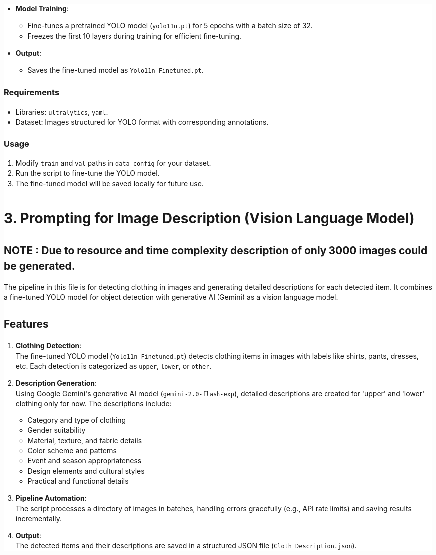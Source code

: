 - **Model Training**: 
  - Fine-tunes a pretrained YOLO model (`yolo11n.pt`) for 5 epochs with a batch size of 32.
  - Freezes the first 10 layers during training for efficient fine-tuning.

- **Output**: 
  - Saves the fine-tuned model as `Yolo11n_Finetuned.pt`.

### Requirements
- Libraries: `ultralytics`, `yaml`.
- Dataset: Images structured for YOLO format with corresponding annotations.

### Usage
1. Modify `train` and `val` paths in `data_config` for your dataset.
2. Run the script to fine-tune the YOLO model.
3. The fine-tuned model will be saved locally for future use.


# 3. Prompting for Image Description (Vision Language Model)  

## NOTE : Due to resource and time complexity description of only 3000 images could be generated.

The pipeline in this file is for detecting clothing in images and generating detailed descriptions for each detected item. It combines a fine-tuned YOLO model for object detection with generative AI (Gemini) as a vision language model.

## Features

1. **Clothing Detection**:  
   The fine-tuned YOLO model (`Yolo11n_Finetuned.pt`) detects clothing items in images with labels like shirts, pants, dresses, etc. Each detection is categorized as `upper`, `lower`, or `other`.

2. **Description Generation**:  
   Using Google Gemini's generative AI model (`gemini-2.0-flash-exp`), detailed descriptions are created for 'upper' and 'lower' clothing only for now. The descriptions include:
   - Category and type of clothing
   - Gender suitability
   - Material, texture, and fabric details
   - Color scheme and patterns
   - Event and season appropriateness
   - Design elements and cultural styles
   - Practical and functional details

3. **Pipeline Automation**:  
   The script processes a directory of images in batches, handling errors gracefully (e.g., API rate limits) and saving results incrementally.

4. **Output**:  
   The detected items and their descriptions are saved in a structured JSON file (`Cloth Description.json`).
